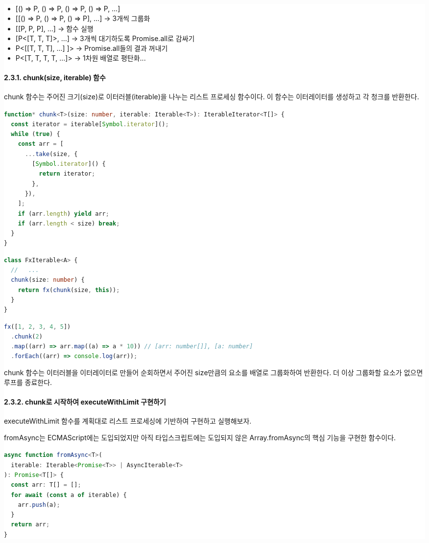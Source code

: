 - [() => P, () => P, () => P, () => P, …]
- [[() => P, () => P, () => P], …] → 3개씩 그룹화
- [[P, P, P], …] → 함수 실행
- [P<[T, T, T]>, …] → 3개씩 대기하도록 Promise.all로 감싸기
- P<[[T, T, T], …] ]> → Promise.all들의 결과 꺼내기
- P<[T, T, T, T, …]> → 1차원 배열로 평탄화...

#### 2.3.1. chunk(size, iterable) 함수

chunk 함수는 주어진 크기(size)로 이터러블(iterable)을 나누는 리스트 프로세싱 함수이다. 이 함수는 이터레이터를 생성하고 각 청크를 반환한다.

```typescript
function* chunk<T>(size: number, iterable: Iterable<T>): IterableIterator<T[]> {
  const iterator = iterable[Symbol.iterator]();
  while (true) {
    const arr = [
      ...take(size, {
        [Symbol.iterator]() {
          return iterator;
        },
      }),
    ];
    if (arr.length) yield arr;
    if (arr.length < size) break;
  }
}
```

```typescript
class FxIterable<A> {
  //   ...
  chunk(size: number) {
    return fx(chunk(size, this));
  }
}
```

```typescript
fx([1, 2, 3, 4, 5])
  .chunk(2)
  .map((arr) => arr.map((a) => a * 10)) // [arr: number[]], [a: number]
  .forEach((arr) => console.log(arr));
```

chunk 함수는 이터러블을 이터레이터로 만들어 순회하면서 주어진 size만큼의 요소를 배열로 그룹화하여 반환한다. 더 이상 그룹화할 요소가 없으면 루프를 종료한다.

#### 2.3.2. chunk로 시작하여 executeWithLimit 구현하기

executeWithLimit 함수를 계획대로 리스트 프로세싱에 기반하여 구현하고 실행해보자.

fromAsync는 ECMAScript에는 도입되었지만 아직 타입스크립트에는 도입되지 않은 Array.fromAsync의 핵심 기능을 구현한 함수이다.

```typescript
async function fromAsync<T>(
  iterable: Iterable<Promise<T>> | AsyncIterable<T>
): Promise<T[]> {
  const arr: T[] = [];
  for await (const a of iterable) {
    arr.push(a);
  }
  return arr;
}
```

